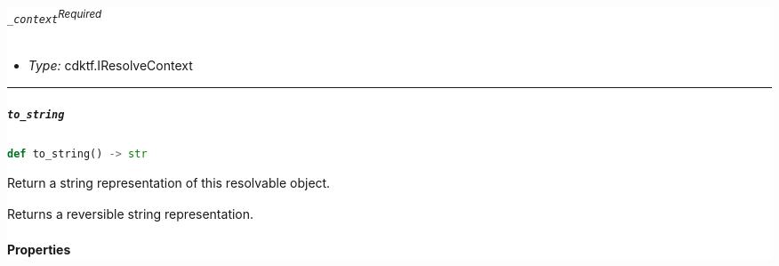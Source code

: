 ###### `_context`<sup>Required</sup> <a name="_context" id="rhizo-co-terraform-provider-oci.dataOciVisualBuilderVbInstance.DataOciVisualBuilderVbInstanceAttachmentsOutputReference.resolve.parameter._context"></a>

- *Type:* cdktf.IResolveContext

---

##### `to_string` <a name="to_string" id="rhizo-co-terraform-provider-oci.dataOciVisualBuilderVbInstance.DataOciVisualBuilderVbInstanceAttachmentsOutputReference.toString"></a>

```python
def to_string() -> str
```

Return a string representation of this resolvable object.

Returns a reversible string representation.


#### Properties <a name="Properties" id="Properties"></a>

